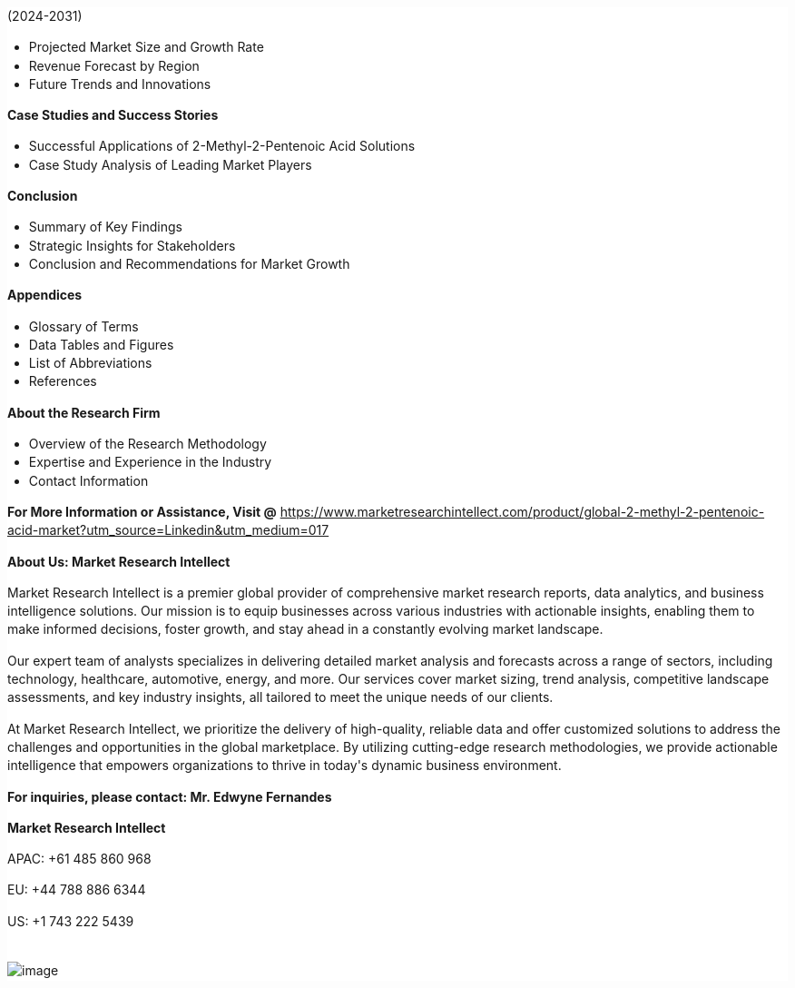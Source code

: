(2024-2031)</strong></p><ul><li>Projected Market Size and Growth Rate</li><li>Revenue Forecast by Region</li><li>Future Trends and Innovations</li></ul><p><strong>Case Studies and Success Stories</strong></p><ul><li>Successful Applications of 2-Methyl-2-Pentenoic Acid Solutions</li><li>Case Study Analysis of Leading Market Players</li></ul><p><strong>Conclusion</strong></p><ul><li>Summary of Key Findings</li><li>Strategic Insights for Stakeholders</li><li>Conclusion and Recommendations for Market Growth</li></ul><p><strong>Appendices</strong></p><ul><li>Glossary of Terms</li><li>Data Tables and Figures</li><li>List of Abbreviations</li><li>References</li></ul><p><strong>About the Research Firm</strong></p><ul><li>Overview of the Research Methodology</li><li>Expertise and Experience in the Industry</li><li>Contact Information</li></ul></div><div class="article-main__content" data-test-id="publishing-text-block"><p><span class="font-[700]"><strong>For More Information or Assistance, Visit @</strong>&nbsp;<a href="https://www.marketresearchintellect.com/product/global-2-methyl-2-pentenoic-acid-market?utm_source=Linkedin&utm_medium=017">https://www.marketresearchintellect.com/product/global-2-methyl-2-pentenoic-acid-market?utm_source=Linkedin&utm_medium=017</a></span></p><p><strong>About Us: Market Research Intellect</strong></p><p>Market Research Intellect is a premier global provider of comprehensive market research reports, data analytics, and business intelligence solutions. Our mission is to equip businesses across various industries with actionable insights, enabling them to make informed decisions, foster growth, and stay ahead in a constantly evolving market landscape.</p><p>Our expert team of analysts specializes in delivering detailed market analysis and forecasts across a range of sectors, including technology, healthcare, automotive, energy, and more. Our services cover market sizing, trend analysis, competitive landscape assessments, and key industry insights, all tailored to meet the unique needs of our clients.</p><p>At Market Research Intellect, we prioritize the delivery of high-quality, reliable data and offer customized solutions to address the challenges and opportunities in the global marketplace. By utilizing cutting-edge research methodologies, we provide actionable intelligence that empowers organizations to thrive in today's dynamic business environment.</p><p><strong>For inquiries, please contact: Mr. Edwyne Fernandes</strong></p><p><strong>Market Research Intellect</strong></p><p>APAC: +61 485 860 968</p><p>EU: +44 788 886 6344</p><p>US: +1 743 222 5439</p></div><div class="article-main__content" data-test-id="publishing-text-block">&nbsp;</div>
![image](https://github.com/user-attachments/assets/60d4ece8-8847-48b0-9486-9b031862756e)
